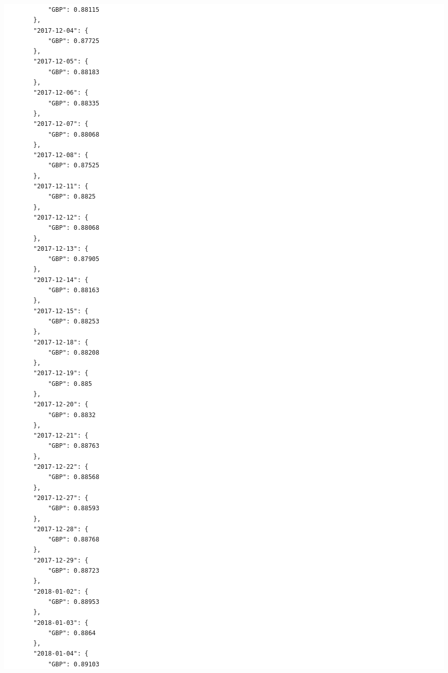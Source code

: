                 "GBP": 0.88115
            },
            "2017-12-04": {
                "GBP": 0.87725
            },
            "2017-12-05": {
                "GBP": 0.88183
            },
            "2017-12-06": {
                "GBP": 0.88335
            },
            "2017-12-07": {
                "GBP": 0.88068
            },
            "2017-12-08": {
                "GBP": 0.87525
            },
            "2017-12-11": {
                "GBP": 0.8825
            },
            "2017-12-12": {
                "GBP": 0.88068
            },
            "2017-12-13": {
                "GBP": 0.87905
            },
            "2017-12-14": {
                "GBP": 0.88163
            },
            "2017-12-15": {
                "GBP": 0.88253
            },
            "2017-12-18": {
                "GBP": 0.88208
            },
            "2017-12-19": {
                "GBP": 0.885
            },
            "2017-12-20": {
                "GBP": 0.8832
            },
            "2017-12-21": {
                "GBP": 0.88763
            },
            "2017-12-22": {
                "GBP": 0.88568
            },
            "2017-12-27": {
                "GBP": 0.88593
            },
            "2017-12-28": {
                "GBP": 0.88768
            },
            "2017-12-29": {
                "GBP": 0.88723
            },
            "2018-01-02": {
                "GBP": 0.88953
            },
            "2018-01-03": {
                "GBP": 0.8864
            },
            "2018-01-04": {
                "GBP": 0.89103